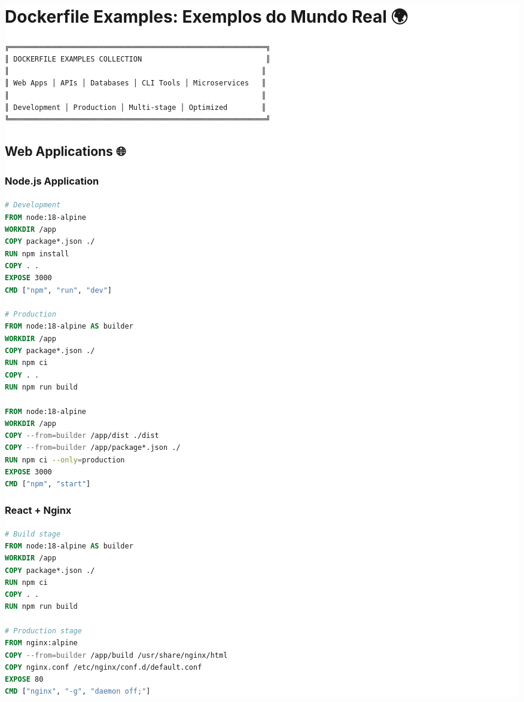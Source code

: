 # Dockerfile Examples: Exemplos do Mundo Real 🌍

```ascii
╔════════════════════════════════════════════════════════════╗
║ DOCKERFILE EXAMPLES COLLECTION                             ║
║                                                           ║
║ Web Apps │ APIs │ Databases │ CLI Tools │ Microservices   ║
║                                                           ║
║ Development │ Production │ Multi-stage │ Optimized        ║
╚════════════════════════════════════════════════════════════╝
```

## Web Applications 🌐

### Node.js Application
```dockerfile
# Development
FROM node:18-alpine
WORKDIR /app
COPY package*.json ./
RUN npm install
COPY . .
EXPOSE 3000
CMD ["npm", "run", "dev"]

# Production
FROM node:18-alpine AS builder
WORKDIR /app
COPY package*.json ./
RUN npm ci
COPY . .
RUN npm run build

FROM node:18-alpine
WORKDIR /app
COPY --from=builder /app/dist ./dist
COPY --from=builder /app/package*.json ./
RUN npm ci --only=production
EXPOSE 3000
CMD ["npm", "start"]
```

### React + Nginx
```dockerfile
# Build stage
FROM node:18-alpine AS builder
WORKDIR /app
COPY package*.json ./
RUN npm ci
COPY . .
RUN npm run build

# Production stage
FROM nginx:alpine
COPY --from=builder /app/build /usr/share/nginx/html
COPY nginx.conf /etc/nginx/conf.d/default.conf
EXPOSE 80
CMD ["nginx", "-g", "daemon off;"]
```

